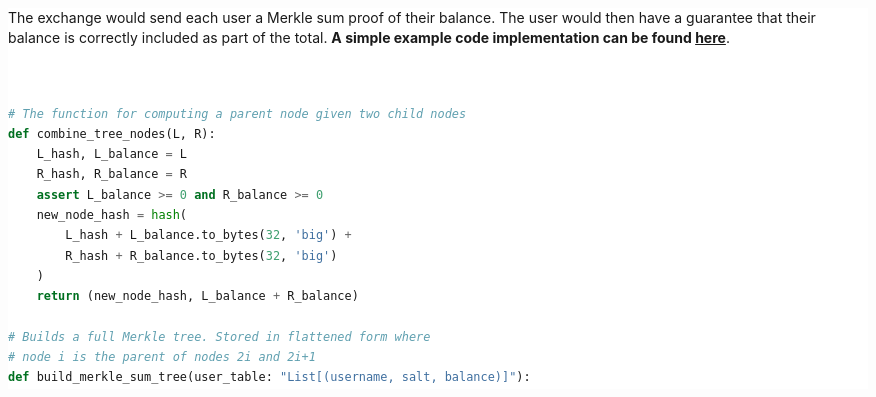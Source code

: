 The exchange would send each user a Merkle sum proof of their balance. The user would then have a guarantee that their balance is correctly included as part of the total. **A simple example code implementation can be found [here](https://github.com/ethereum/research/blob/master/proof_of_solvency/merkle_sum_tree.py)**.

<div style="height: 300px; margin-top: 40px; margin-bottom: 40px; overflow-y: scroll">

```python
# The function for computing a parent node given two child nodes
def combine_tree_nodes(L, R):
    L_hash, L_balance = L
    R_hash, R_balance = R
    assert L_balance >= 0 and R_balance >= 0
    new_node_hash = hash(
        L_hash + L_balance.to_bytes(32, 'big') +
        R_hash + R_balance.to_bytes(32, 'big')
    )
    return (new_node_hash, L_balance + R_balance)

# Builds a full Merkle tree. Stored in flattened form where
# node i is the parent of nodes 2i and 2i+1
def build_merkle_sum_tree(user_table: "List[(username, salt, balance)]"):
    tree_size = get_next_power_of_2(len(user_table))
    tree = (
        [None] * tree_size +
        [userdata_to_leaf(*user) for user in user_table] +
        [EMPTY_LEAF for _ in range(tree_size - len(user_table))]
    )
    for i in range(tree_size - 1, 0, -1):
        tree[i] = combine_tree_nodes(tree[i*2], tree[i*2+1])
    return tree

# Root of a tree is stored at index 1 in the flattened form
def get_root(tree):
    return tree[1]

# Gets a proof for a node at a particular index
def get_proof(tree, index):
    branch_length = log2(len(tree)) - 1
    # ^ = bitwise xor, x ^ 1 = sister node of x
    index_in_tree = index + len(tree) // 2
    return [tree[(index_in_tree // 2**i) ^ 1] for i in range(branch_length)]

# Verifies a proof (duh)
def verify_proof(username, salt, balance, index, user_table_size, root, proof):
    leaf = userdata_to_leaf(username, salt, balance)
    branch_length = log2(get_next_power_of_2(user_table_size)) - 1
    for i in range(branch_length):
        if index & (2**i):
            leaf = combine_tree_nodes(proof[i], leaf)
        else:
            leaf = combine_tree_nodes(leaf, proof[i])
    return leaf == root
```


[category]: <> (General,Blockchains)
[date]: <> (2022/11/19)
[title]: <> (Having a safe CEX: proof of solvency and beyond)
[pandoc]: <> (--mathjax)